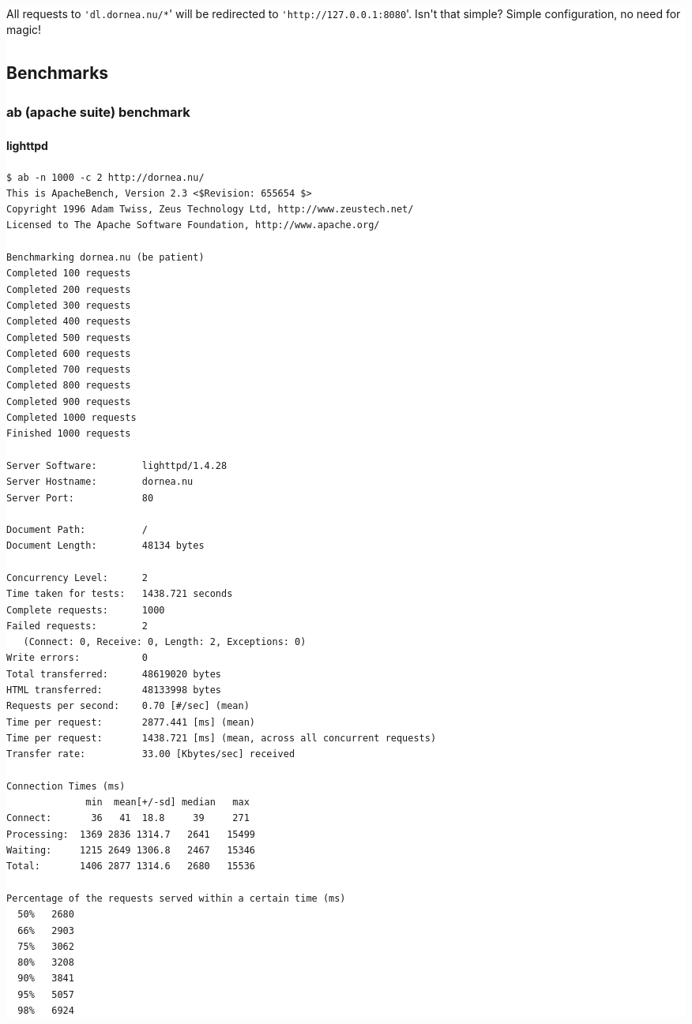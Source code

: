 All requests to `'dl.dornea.nu/*`' will be redirected to `'http://127.0.0.1:8080`'. Isn't that simple? Simple configuration, no need for magic!

## Benchmarks

### ab (apache suite) benchmark

#### lighttpd

~~~ shell
$ ab -n 1000 -c 2 http://dornea.nu/
This is ApacheBench, Version 2.3 <$Revision: 655654 $>
Copyright 1996 Adam Twiss, Zeus Technology Ltd, http://www.zeustech.net/
Licensed to The Apache Software Foundation, http://www.apache.org/

Benchmarking dornea.nu (be patient)
Completed 100 requests
Completed 200 requests
Completed 300 requests
Completed 400 requests
Completed 500 requests
Completed 600 requests
Completed 700 requests
Completed 800 requests
Completed 900 requests
Completed 1000 requests
Finished 1000 requests

Server Software:        lighttpd/1.4.28
Server Hostname:        dornea.nu
Server Port:            80

Document Path:          /
Document Length:        48134 bytes

Concurrency Level:      2
Time taken for tests:   1438.721 seconds
Complete requests:      1000
Failed requests:        2
   (Connect: 0, Receive: 0, Length: 2, Exceptions: 0)
Write errors:           0
Total transferred:      48619020 bytes
HTML transferred:       48133998 bytes
Requests per second:    0.70 [#/sec] (mean)
Time per request:       2877.441 [ms] (mean)
Time per request:       1438.721 [ms] (mean, across all concurrent requests)
Transfer rate:          33.00 [Kbytes/sec] received

Connection Times (ms)
              min  mean[+/-sd] median   max
Connect:       36   41  18.8     39     271
Processing:  1369 2836 1314.7   2641   15499
Waiting:     1215 2649 1306.8   2467   15346
Total:       1406 2877 1314.6   2680   15536

Percentage of the requests served within a certain time (ms)
  50%   2680
  66%   2903
  75%   3062
  80%   3208
  90%   3841
  95%   5057
  98%   6924
~~~